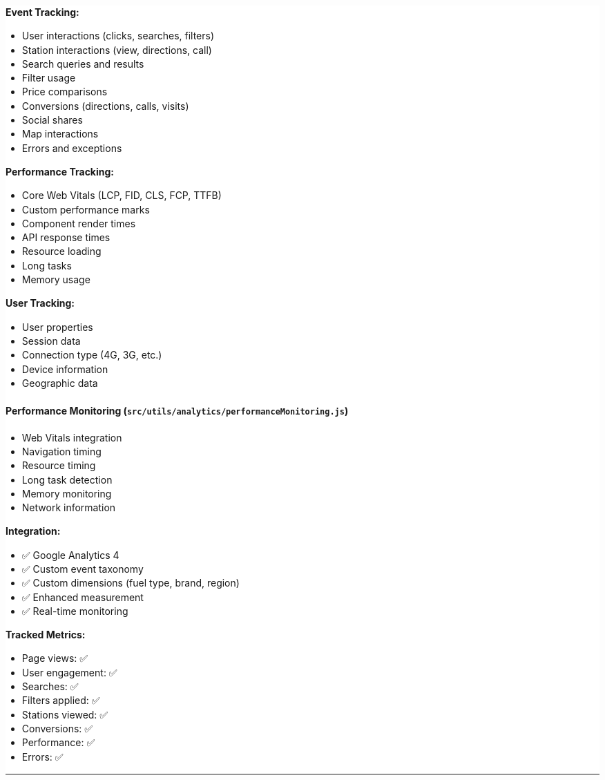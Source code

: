**Event Tracking:**
- User interactions (clicks, searches, filters)
- Station interactions (view, directions, call)
- Search queries and results
- Filter usage
- Price comparisons
- Conversions (directions, calls, visits)
- Social shares
- Map interactions
- Errors and exceptions

**Performance Tracking:**
- Core Web Vitals (LCP, FID, CLS, FCP, TTFB)
- Custom performance marks
- Component render times
- API response times
- Resource loading
- Long tasks
- Memory usage

**User Tracking:**
- User properties
- Session data
- Connection type (4G, 3G, etc.)
- Device information
- Geographic data

#### Performance Monitoring (`src/utils/analytics/performanceMonitoring.js`)
- Web Vitals integration
- Navigation timing
- Resource timing
- Long task detection
- Memory monitoring
- Network information

**Integration:**
- ✅ Google Analytics 4
- ✅ Custom event taxonomy
- ✅ Custom dimensions (fuel type, brand, region)
- ✅ Enhanced measurement
- ✅ Real-time monitoring

**Tracked Metrics:**
- Page views: ✅
- User engagement: ✅
- Searches: ✅
- Filters applied: ✅
- Stations viewed: ✅
- Conversions: ✅
- Performance: ✅
- Errors: ✅

---